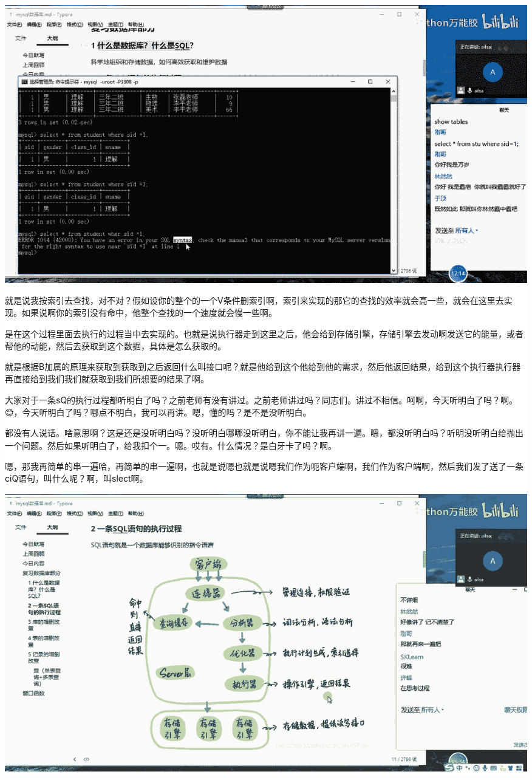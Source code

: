 ![](img/313b634297183aeabe584783fc382767_26.png)

就是说我按索引去查找，对不对？假如设你的整个的一个V条件删索引啊，索引来实现的那它的查找的效率就会高一些，就会在这里去实现。如果说啊你的索引没有命中，他整个查找的一个速度就会慢一些啊。

是在这个过程里面去执行的过程当中去实现的。也就是说执行器走到这里之后，他会给到存储引擎，存储引擎去发动啊发送它的能量，或者帮他的动能，然后去获取到这个数据，具体是怎么获取的。

就是根据B加属的原理来获取到获取到之后返回什么叫接口呢？就是他给到这个他给到他的需求，然后他返回结果，给到这个执行器执行器再直接给到我们我们就获取到我们所想要的结果了啊。

大家对于一条sQ的执行过程都听明白了吗？之前老师有没有讲过。之前老师讲过吗？同志们。讲过不相信。呵啊，今天听明白了吗？啊。😊，今天听明白了吗？哪点不明白，我可以再讲。嗯，懂的吗？是不是没听明白。

都没有人说话。啥意思啊？这是还是没听明白吗？没听明白哪哪没听明白，你不能让我再讲一遍。嗯，都没听明白吗？听明没听明白给抛出一个问题。然后如果听明白了，给我扣个一。嗯。哎有。什么情况？是白牙卡了吗？啊。

嗯，那我再简单的串一遍哈，再简单的串一遍啊，也就是说嗯也就是说嗯我们作为呃客户端啊，我们作为客户端啊，然后我们发了送了一条ciQ语句，叫什么呢？啊，叫slect啊。



![](img/313b634297183aeabe584783fc382767_28.png)
